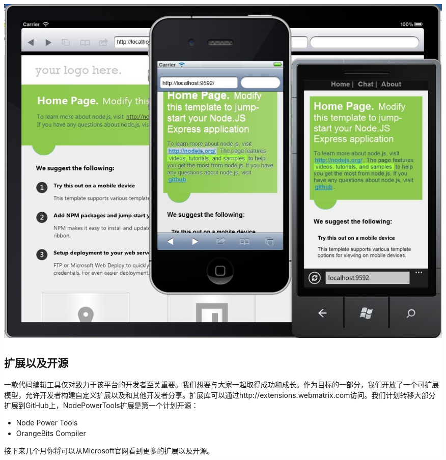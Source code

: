 ![](/public/img/2012061914541027.jpg)

## 扩展以及开源 ##

一款代码编辑工具仅对致力于该平台的开发者至关重要。我们想要与大家一起取得成功和成长。作为目标的一部分，我们开放了一个可扩展模型，允许开发者构建自定义扩展以及和其他开发者分享。扩展库可以通过http://extensions.webmatrix.com访问。我们计划转移大部分扩展到GitHub上，NodePowerTools扩展是第一个计划开源：

- Node Power Tools
- OrangeBits Compiler

接下来几个月你将可以从Microsoft官网看到更多的扩展以及开源。
